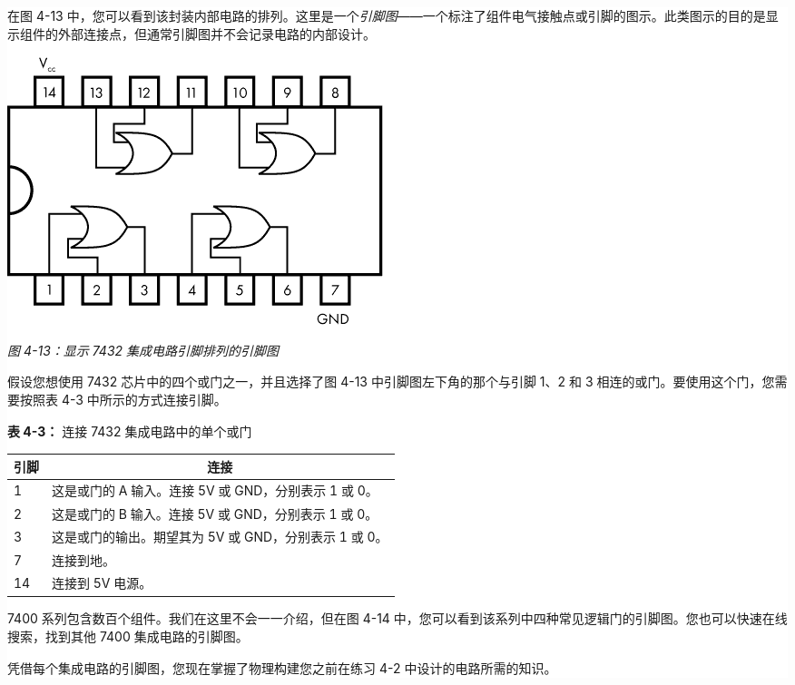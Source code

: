 在图 4-13 中，您可以看到该封装内部电路的排列。这里是一个*引脚图*——一个标注了组件电气接触点或引脚的图示。此类图示的目的是显示组件的外部连接点，但通常引脚图并不会记录电路的内部设计。

![image](img/fig4-13.jpg)

*图 4-13：显示 7432 集成电路引脚排列的引脚图*

假设您想使用 7432 芯片中的四个或门之一，并且选择了图 4-13 中引脚图左下角的那个与引脚 1、2 和 3 相连的或门。要使用这个门，您需要按照表 4-3 中所示的方式连接引脚。

**表 4-3：** 连接 7432 集成电路中的单个或门

| **引脚** | **连接** |
| --- | --- |
| 1 | 这是或门的 A 输入。连接 5V 或 GND，分别表示 1 或 0。 |
| 2 | 这是或门的 B 输入。连接 5V 或 GND，分别表示 1 或 0。 |
| 3 | 这是或门的输出。期望其为 5V 或 GND，分别表示 1 或 0。 |
| 7 | 连接到地。 |
| 14 | 连接到 5V 电源。 |

7400 系列包含数百个组件。我们在这里不会一一介绍，但在图 4-14 中，您可以看到该系列中四种常见逻辑门的引脚图。您也可以快速在线搜索，找到其他 7400 集成电路的引脚图。

凭借每个集成电路的引脚图，您现在掌握了物理构建您之前在练习 4-2 中设计的电路所需的知识。
